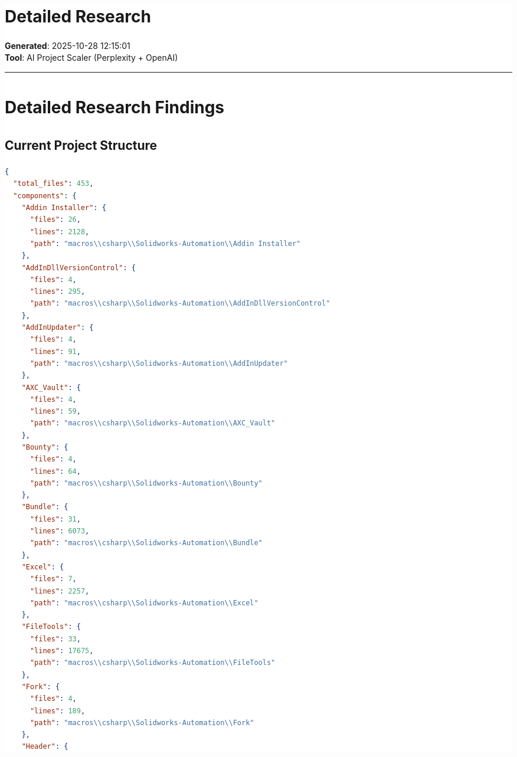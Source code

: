 # Detailed Research

**Generated**: 2025-10-28 12:15:01  
**Tool**: AI Project Scaler (Perplexity + OpenAI)

---

# Detailed Research Findings

## Current Project Structure

```json
{
  "total_files": 453,
  "components": {
    "Addin Installer": {
      "files": 26,
      "lines": 2128,
      "path": "macros\\csharp\\Solidworks-Automation\\Addin Installer"
    },
    "AddInDllVersionControl": {
      "files": 4,
      "lines": 295,
      "path": "macros\\csharp\\Solidworks-Automation\\AddInDllVersionControl"
    },
    "AddInUpdater": {
      "files": 4,
      "lines": 91,
      "path": "macros\\csharp\\Solidworks-Automation\\AddInUpdater"
    },
    "AXC_Vault": {
      "files": 4,
      "lines": 59,
      "path": "macros\\csharp\\Solidworks-Automation\\AXC_Vault"
    },
    "Bounty": {
      "files": 4,
      "lines": 64,
      "path": "macros\\csharp\\Solidworks-Automation\\Bounty"
    },
    "Bundle": {
      "files": 31,
      "lines": 6073,
      "path": "macros\\csharp\\Solidworks-Automation\\Bundle"
    },
    "Excel": {
      "files": 7,
      "lines": 2257,
      "path": "macros\\csharp\\Solidworks-Automation\\Excel"
    },
    "FileTools": {
      "files": 33,
      "lines": 17675,
      "path": "macros\\csharp\\Solidworks-Automation\\FileTools"
    },
    "Fork": {
      "files": 4,
      "lines": 189,
      "path": "macros\\csharp\\Solidworks-Automation\\Fork"
    },
    "Header": {
```
